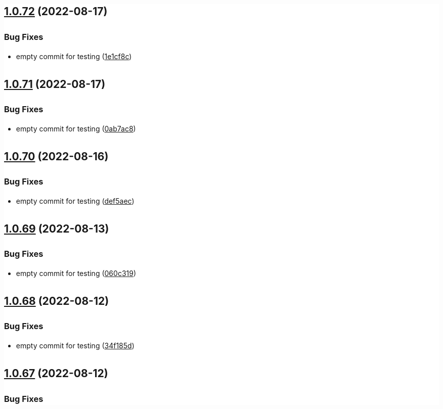 ## [1.0.72](https://github.com/filipeforattini/ff-svc-fastapi/compare/v1.0.71...v1.0.72) (2022-08-17)


### Bug Fixes

* empty commit for testing ([1e1cf8c](https://github.com/filipeforattini/ff-svc-fastapi/commit/1e1cf8c9688bc1c0d5c09de6e526c23d2dce352e))

## [1.0.71](https://github.com/filipeforattini/ff-svc-fastapi/compare/v1.0.70...v1.0.71) (2022-08-17)


### Bug Fixes

* empty commit for testing ([0ab7ac8](https://github.com/filipeforattini/ff-svc-fastapi/commit/0ab7ac87ce3f373dcc13fffa5fec4809adb38142))

## [1.0.70](https://github.com/filipeforattini/ff-svc-fastapi/compare/v1.0.69...v1.0.70) (2022-08-16)


### Bug Fixes

* empty commit for testing ([def5aec](https://github.com/filipeforattini/ff-svc-fastapi/commit/def5aecaffbab64389d1689a7e33f7c43af55abc))

## [1.0.69](https://github.com/filipeforattini/ff-svc-fastapi/compare/v1.0.68...v1.0.69) (2022-08-13)


### Bug Fixes

* empty commit for testing ([060c319](https://github.com/filipeforattini/ff-svc-fastapi/commit/060c319e0cf53316e93c11a625539ebdfd32d450))

## [1.0.68](https://github.com/filipeforattini/ff-svc-fastapi/compare/v1.0.67...v1.0.68) (2022-08-12)


### Bug Fixes

* empty commit for testing ([34f185d](https://github.com/filipeforattini/ff-svc-fastapi/commit/34f185d9cb29b1f62dda5771b0a09a3510741874))

## [1.0.67](https://github.com/filipeforattini/ff-svc-fastapi/compare/v1.0.66...v1.0.67) (2022-08-12)


### Bug Fixes
